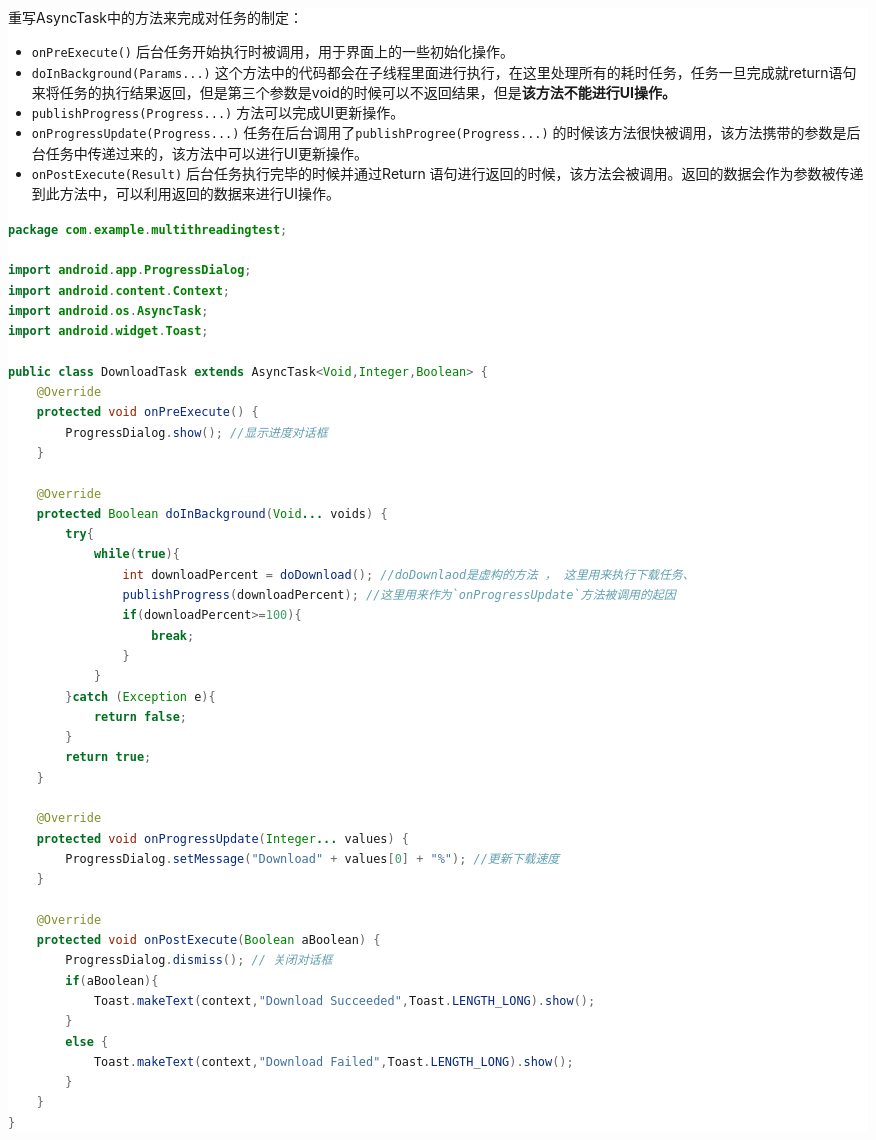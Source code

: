 重写AsyncTask中的方法来完成对任务的制定：

* `onPreExecute()`   后台任务开始执行时被调用，用于界面上的一些初始化操作。
* `doInBackground(Params...)` 这个方法中的代码都会在子线程里面进行执行，在这里处理所有的耗时任务，任务一旦完成就return语句来将任务的执行结果返回，但是第三个参数是void的时候可以不返回结果，但是**该方法不能进行UI操作。**
* `publishProgress(Progress...)` 方法可以完成UI更新操作。
* `onProgressUpdate(Progress...)`  任务在后台调用了`publishProgree(Progress...)` 的时候该方法很快被调用，该方法携带的参数是后台任务中传递过来的，该方法中可以进行UI更新操作。
* `onPostExecute(Result)` 后台任务执行完毕的时候并通过Return 语句进行返回的时候，该方法会被调用。返回的数据会作为参数被传递到此方法中，可以利用返回的数据来进行UI操作。

~~~java
package com.example.multithreadingtest;

import android.app.ProgressDialog;
import android.content.Context;
import android.os.AsyncTask;
import android.widget.Toast;

public class DownloadTask extends AsyncTask<Void,Integer,Boolean> {
    @Override
    protected void onPreExecute() {
        ProgressDialog.show(); //显示进度对话框
    }

    @Override
    protected Boolean doInBackground(Void... voids) {
        try{
            while(true){
                int downloadPercent = doDownload(); //doDownlaod是虚构的方法 ， 这里用来执行下载任务、
                publishProgress(downloadPercent); //这里用来作为`onProgressUpdate`方法被调用的起因
                if(downloadPercent>=100){
                    break;
                }
            }
        }catch (Exception e){
            return false;
        }
        return true;
    }

    @Override
    protected void onProgressUpdate(Integer... values) {
        ProgressDialog.setMessage("Download" + values[0] + "%"); //更新下载速度
    }

    @Override
    protected void onPostExecute(Boolean aBoolean) {
        ProgressDialog.dismiss(); // 关闭对话框
        if(aBoolean){
            Toast.makeText(context,"Download Succeeded",Toast.LENGTH_LONG).show();
        }
        else {
            Toast.makeText(context,"Download Failed",Toast.LENGTH_LONG).show();
        }
    }
}
~~~
